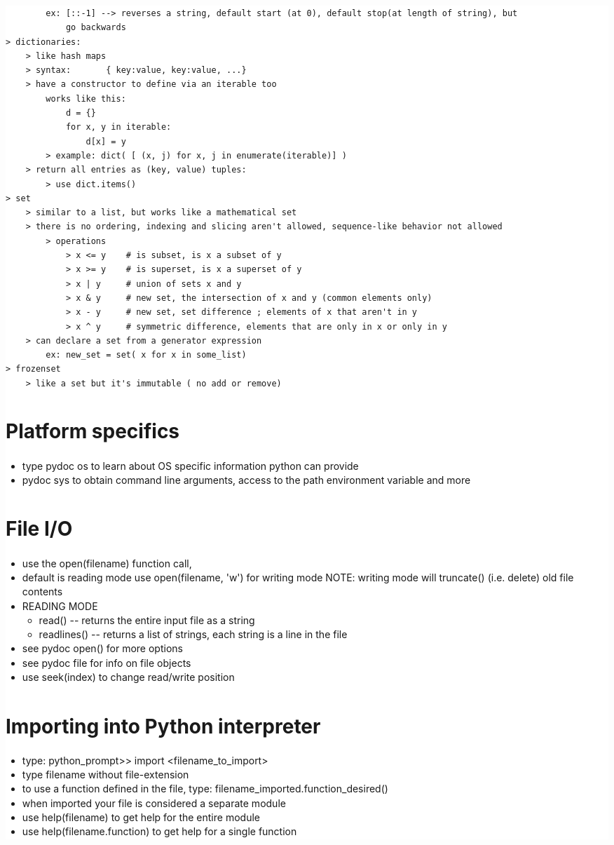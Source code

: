             ex: [::-1] --> reverses a string, default start (at 0), default stop(at length of string), but 
                go backwards
    > dictionaries:
        > like hash maps
        > syntax:       { key:value, key:value, ...}
        > have a constructor to define via an iterable too
            works like this:
                d = {}
                for x, y in iterable:
                    d[x] = y
            > example: dict( [ (x, j) for x, j in enumerate(iterable)] )
        > return all entries as (key, value) tuples:
            > use dict.items()
    > set
        > similar to a list, but works like a mathematical set
        > there is no ordering, indexing and slicing aren't allowed, sequence-like behavior not allowed
            > operations
                > x <= y    # is subset, is x a subset of y
                > x >= y    # is superset, is x a superset of y
                > x | y     # union of sets x and y
                > x & y     # new set, the intersection of x and y (common elements only)
                > x - y     # new set, set difference ; elements of x that aren't in y
                > x ^ y     # symmetric difference, elements that are only in x or only in y
        > can declare a set from a generator expression
            ex: new_set = set( x for x in some_list)
    > frozenset
        > like a set but it's immutable ( no add or remove)


Platform specifics
===========
* type pydoc os to learn about OS specific information python can
    provide
* pydoc sys to obtain command line arguments, access to the path environment variable and more



File I/O
===========
* use the open(filename) function call,
* default is reading mode
use open(filename, 'w') for writing mode
    NOTE: writing mode will truncate() (i.e. delete) old file
    contents
* READING MODE
	+ read() -- returns the entire input file as a string 
	+ readlines() -- returns a list of strings, each string is a line in the file
* see pydoc open() for more options
* see pydoc file	for info on file objects
* use seek(index) to change read/write position



Importing into Python interpreter
===========
* type:         python_prompt>> import <filename_to_import>
* type filename without file-extension
* to use a function defined  in the file, type:
    filename_imported.function_desired()
* when imported your file is considered a separate module
* use help(filename) to get help for the entire module
* use help(filename.function) to get help for a single function
